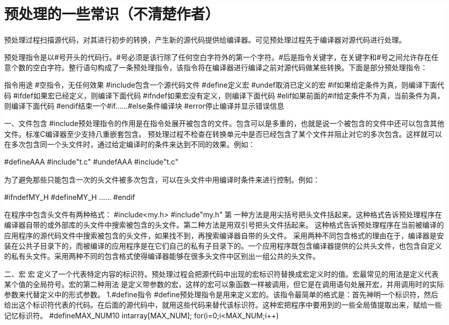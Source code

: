 # 预处理的一些常识（不清楚作者）

预处理过程扫描源代码，对其进行初步的转换，产生新的源代码提供给编译器。可见预处理过程先于编译器对源代码进行处理。
 
预处理指令是以#号开头的代码行。#号必须是该行除了任何空白字符外的第一个字符。#后是指令关键字，在关键字和#号之间允许存在任意个数的空白字符。整行语句构成了一条预处理指令，该指令将在编译器进行编译之前对源代码做某些转换。下面是部分预处理指令：

指令用途
#空指令，无任何效果
#include包含一个源代码文件
#define定义宏
#undef取消已定义的宏
#if如果给定条件为真，则编译下面代码
#ifdef如果宏已经定义，则编译下面代码
#ifndef如果宏没有定义，则编译下面代码
#elif如果前面的#if给定条件不为真，当前条件为真，则编译下面代码
#endif结束一个#if……#else条件编译块
#error停止编译并显示错误信息
 
 
一、文件包含
#include预处理指令的作用是在指令处展开被包含的文件。包含可以是多重的，也就是说一个被包含的文件中还可以包含其他文件。标准C编译器至少支持八重嵌套包含。
预处理过程不检查在转换单元中是否已经包含了某个文件并阻止对它的多次包含。这样就可以在多次包含同一个头文件时，通过给定编译时的条件来达到不同的效果。例如：

#defineAAA
#include"t.c"
#undefAAA
#include"t.c"

为了避免那些只能包含一次的头文件被多次包含，可以在头文件中用编译时条件来进行控制。例如：

#ifndefMY_H
#defineMY_H
……
#endif

在程序中包含头文件有两种格式：
#include<my.h>
#include"my.h"
第 一种方法是用尖括号把头文件括起来。这种格式告诉预处理程序在编译器自带的或外部库的头文件中搜索被包含的头文件。第二种方法是用双引号把头文件括起来。 这种格式告诉预处理程序在当前被编译的应用程序的源代码文件中搜索被包含的头文件，如果找不到，再搜索编译器自带的头文件。
采用两种不同包含格式的理由在于，编译器是安装在公共子目录下的，而被编译的应用程序是在它们自己的私有子目录下的。一个应用程序既包含编译器提供的公共头文件，也包含自定义的私有头文件。采用两种不同的包含格式使得编译器能够在很多头文件中区别出一组公共的头文件。

二、宏
宏 定义了一个代表特定内容的标识符。预处理过程会把源代码中出现的宏标识符替换成宏定义时的值。宏最常见的用法是定义代表某个值的全局符号。宏的第二种用法 是定义带参数的宏，这样的宏可以象函数一样被调用，但它是在调用语句处展开宏，并用调用时的实际参数来代替定义中的形式参数。
1.#define指令 
#define预处理指令是用来定义宏的。该指令最简单的格式是：首先神明一个标识符，然后给出这个标识符代表的代码。在后面的源代码中，就用这些代码来替代该标识符。这种宏把程序中要用到的一些全局值提取出来，赋给一些记忆标识符。
#defineMAX_NUM10
intarray[MAX_NUM];
for(i=0;i<MAX_NUM;i++)
